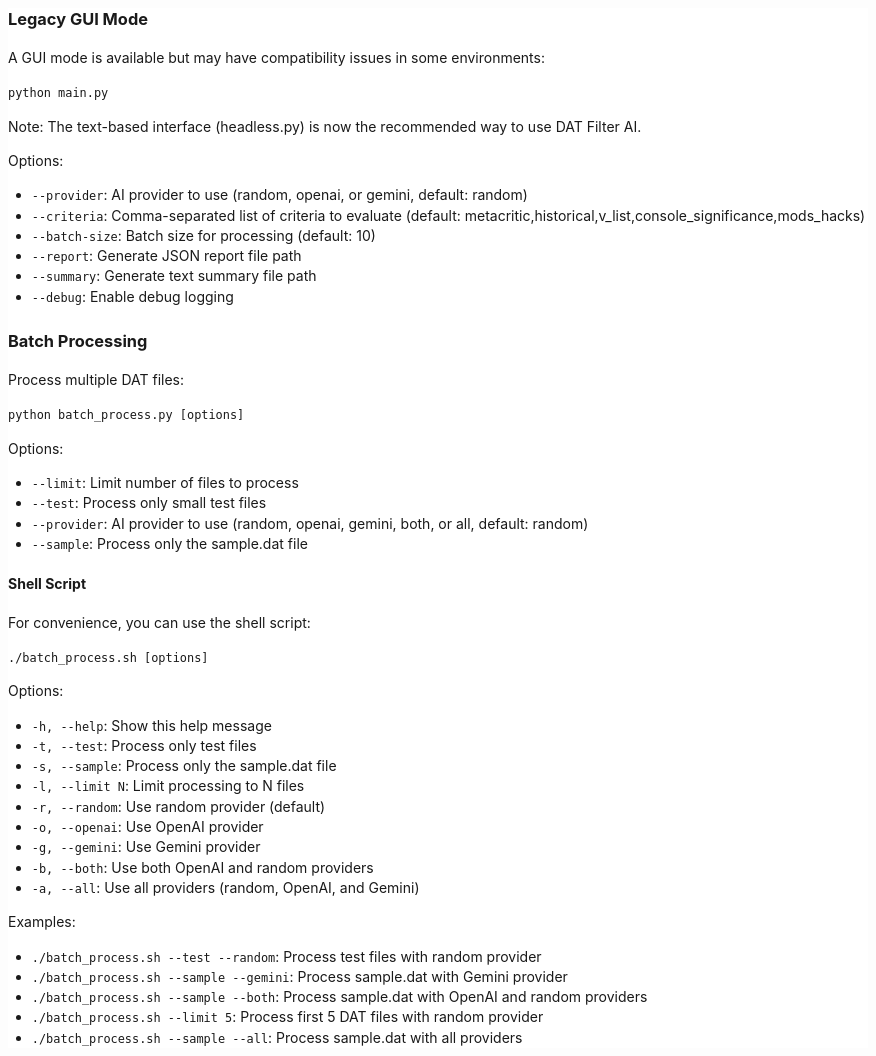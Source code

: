 ### Legacy GUI Mode

A GUI mode is available but may have compatibility issues in some environments:

```
python main.py
```

Note: The text-based interface (headless.py) is now the recommended way to use DAT Filter AI.

Options:
- `--provider`: AI provider to use (random, openai, or gemini, default: random)
- `--criteria`: Comma-separated list of criteria to evaluate (default: metacritic,historical,v_list,console_significance,mods_hacks)
- `--batch-size`: Batch size for processing (default: 10)
- `--report`: Generate JSON report file path
- `--summary`: Generate text summary file path
- `--debug`: Enable debug logging

### Batch Processing

Process multiple DAT files:

```
python batch_process.py [options]
```

Options:
- `--limit`: Limit number of files to process
- `--test`: Process only small test files
- `--provider`: AI provider to use (random, openai, gemini, both, or all, default: random)
- `--sample`: Process only the sample.dat file

#### Shell Script

For convenience, you can use the shell script:

```
./batch_process.sh [options]
```

Options:
- `-h, --help`: Show this help message
- `-t, --test`: Process only test files
- `-s, --sample`: Process only the sample.dat file
- `-l, --limit N`: Limit processing to N files
- `-r, --random`: Use random provider (default)
- `-o, --openai`: Use OpenAI provider
- `-g, --gemini`: Use Gemini provider
- `-b, --both`: Use both OpenAI and random providers
- `-a, --all`: Use all providers (random, OpenAI, and Gemini)

Examples:
- `./batch_process.sh --test --random`: Process test files with random provider
- `./batch_process.sh --sample --gemini`: Process sample.dat with Gemini provider
- `./batch_process.sh --sample --both`: Process sample.dat with OpenAI and random providers
- `./batch_process.sh --limit 5`: Process first 5 DAT files with random provider
- `./batch_process.sh --sample --all`: Process sample.dat with all providers
